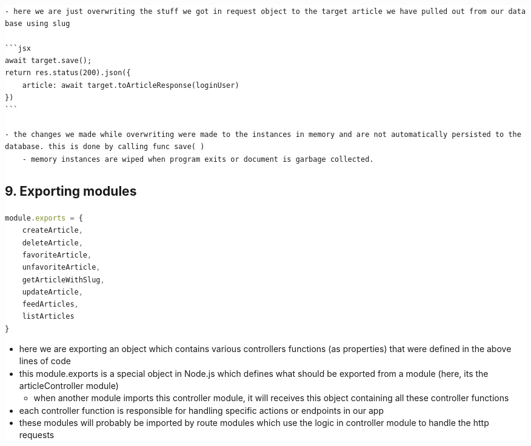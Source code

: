     - here we are just overwriting the stuff we got in request object to the target article we have pulled out from our database using slug
    
    ```jsx
    await target.save();
    return res.status(200).json({
        article: await target.toArticleResponse(loginUser)
    })
    ```
    
    - the changes we made while overwriting were made to the instances in memory and are not automatically persisted to the database. this is done by calling func save( )
        - memory instances are wiped when program exits or document is garbage collected.

## 9. Exporting modules

```jsx
module.exports = {
    createArticle,
    deleteArticle,
    favoriteArticle,
    unfavoriteArticle,
    getArticleWithSlug,
    updateArticle,
    feedArticles,
    listArticles
}
```

- here we are exporting an object which contains various controllers functions (as properties) that were defined in the above lines of code
- this module.exports is a special object in Node.js which defines what should be exported from a module (here, its the articleController module)
    - when another module imports this controller module, it will receives this object containing all these controller functions
- each controller function is responsible for handling specific actions or endpoints in our app
- these modules will probably be imported by route modules which use the logic in controller module to handle the http requests